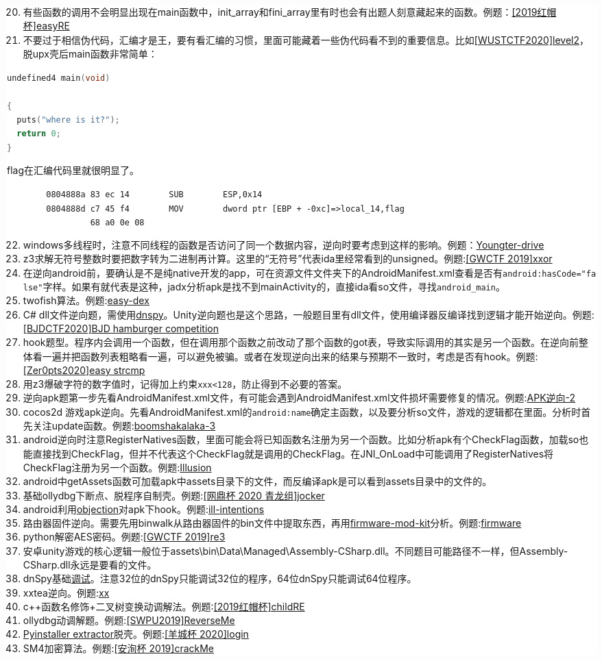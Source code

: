 20. 有些函数的调用不会明显出现在main函数中，init_array和fini_array里有时也会有出题人刻意藏起来的函数。例题：[[2019红帽杯]easyRE](https://github.com/C0nstellati0n/NoobCTF/blob/main/CTF/BUUCTF/Reverse/%5B2019%E7%BA%A2%E5%B8%BD%E6%9D%AF%5DeasyRE.md)
21. 不要过于相信伪代码，汇编才是王，要有看汇编的习惯，里面可能藏着一些伪代码看不到的重要信息。比如[[WUSTCTF2020]level2](https://buuoj.cn/challenges#[WUSTCTF2020]level2)，脱upx壳后main函数非常简单：

```c
undefined4 main(void)

{
  puts("where is it?");
  return 0;
}
```

flag在汇编代码里就很明显了。

```
        0804888a 83 ec 14        SUB        ESP,0x14
        0804888d c7 45 f4        MOV        dword ptr [EBP + -0xc]=>local_14,flag
                 68 a0 0e 08
```
22. windows多线程时，注意不同线程的函数是否访问了同一个数据内容，逆向时要考虑到这样的影响。例题：[Youngter-drive](https://github.com/C0nstellati0n/NoobCTF/blob/main/CTF/BUUCTF/Reverse/Youngter-drive.md)
23. z3求解无符号整数时要把数字转为二进制再计算。这里的“无符号”代表ida里经常看到的unsigned。例题:[[GWCTF 2019]xxor](https://github.com/C0nstellati0n/NoobCTF/blob/main/CTF/BUUCTF/Reverse/%5BGWCTF%202019%5Dxxor.md)
24. 在逆向android前，要确认是不是纯native开发的app，可在资源文件文件夹下的AndroidManifest.xml查看是否有`android:hasCode="false"`字样。如果有就代表是这种，jadx分析apk是找不到mainActivity的，直接ida看so文件，寻找`android_main`。
25. twofish算法。例题:[easy-dex](https://github.com/C0nstellati0n/NoobCTF/blob/main/CTF/%E6%94%BB%E9%98%B2%E4%B8%96%E7%95%8C/7%E7%BA%A7/Reverse/easy-dex.md)
26. C# dll文件逆向题，需使用[dnspy](https://github.com/dnSpy/dnSpy)。Unity逆向题也是这个思路，一般题目里有dll文件，使用编译器反编译找到逻辑才能开始逆向。例题:[[BJDCTF2020]BJD hamburger competition](https://blog.csdn.net/Lenard404/article/details/123854785)
27. hook题型。程序内会调用一个函数，但在调用那个函数之前改动了那个函数的got表，导致实际调用的其实是另一个函数。在逆向前整体看一遍并把函数列表粗略看一遍，可以避免被骗。或者在发现逆向出来的结果与预期不一致时，考虑是否有hook。例题:[[Zer0pts2020]easy strcmp](https://github.com/C0nstellati0n/NoobCTF/blob/main/CTF/BUUCTF/Reverse/%5BZer0pts2020%5Deasy%20strcmp.md)
28. 用z3爆破字符的数字值时，记得加上约束`xxx<128`，防止得到不必要的答案。
29. 逆向apk题第一步先看AndroidManifest.xml文件，有可能会遇到AndroidManifest.xml文件损坏需要修复的情况。例题:[APK逆向-2](https://github.com/C0nstellati0n/NoobCTF/blob/main/CTF/%E6%94%BB%E9%98%B2%E4%B8%96%E7%95%8C/7%E7%BA%A7/Reverse/APK%E9%80%86%E5%90%91-2.md)
30. cocos2d 游戏apk逆向。先看AndroidManifest.xml的`android:name`确定主函数，以及要分析so文件，游戏的逻辑都在里面。分析时首先关注update函数。例题:[boomshakalaka-3](https://blog.csdn.net/shadow20080578/article/details/124124832)
31. android逆向时注意RegisterNatives函数，里面可能会将已知函数名注册为另一个函数。比如分析apk有个CheckFlag函数，加载so也能直接找到CheckFlag，但并不代表这个CheckFlag就是调用的CheckFlag。在JNI_OnLoad中可能调用了RegisterNatives将CheckFlag注册为另一个函数。例题:[Illusion](https://www.cnblogs.com/hktk1643/p/15186377.html)
32. android中getAssets函数可加载apk中assets目录下的文件，而反编译apk是可以看到assets目录中的文件的。
33. 基础ollydbg下断点、脱程序自制壳。例题:[[网鼎杯 2020 青龙组]jocker](../../CTF/BUUCTF/Reverse/[网鼎杯%202020%20青龙组]jocker.md)
34. android利用[objection](https://book.hacktricks.xyz/mobile-pentesting/android-app-pentesting/frida-tutorial/objection-tutorial)对apk下hook。例题:[ill-intentions](https://www.cnblogs.com/hktk1643/p/15187619.html)
35. 路由器固件逆向。需要先用binwalk从路由器固件的bin文件中提取东西，再用[firmware-mod-kit](https://github.com/rampageX/firmware-mod-kit#kit-executables)分析。例题:[firmware](https://www.cnblogs.com/Mayfly-nymph/p/12609657.html)
36. python解密AES密码。例题:[[GWCTF 2019]re3](../../CTF/BUUCTF/Reverse/[GWCTF%202019]re3.md)
37. 安卓unity游戏的核心逻辑一般位于assets\bin\Data\Managed\Assembly-CSharp.dll。不同题目可能路径不一样，但Assembly-CSharp.dll永远是要看的文件。
38. dnSpy基础[调试](https://www.singoo.top/article/detail/161.html)。注意32位的dnSpy只能调试32位的程序，64位dnSpy只能调试64位程序。
39. xxtea逆向。例题:[xx](../../CTF/攻防世界/6级/Reverse/xx.md)
40. c++函数名修饰+二叉树变换动调解法。例题:[[2019红帽杯]childRE](../../CTF/BUUCTF/Reverse/[2019红帽杯]childRE.md)
41. ollydbg动调解题。例题:[[SWPU2019]ReverseMe](https://blog.nowcoder.net/n/aa8086cbf8c54e3b8dd49c52e2fcefe0)
42. [Pyinstaller extractor](https://github.com/extremecoders-re/pyinstxtractor)脱壳。例题:[[羊城杯 2020]login](https://blog.csdn.net/yhfgs/article/details/120556096)
43. SM4加密算法。例题:[[安洵杯 2019]crackMe](https://shijingtian.github.io/2020/03/17/ctf/%E5%AE%89%E6%B4%B5%E6%9D%AF%202019-crackMe/)